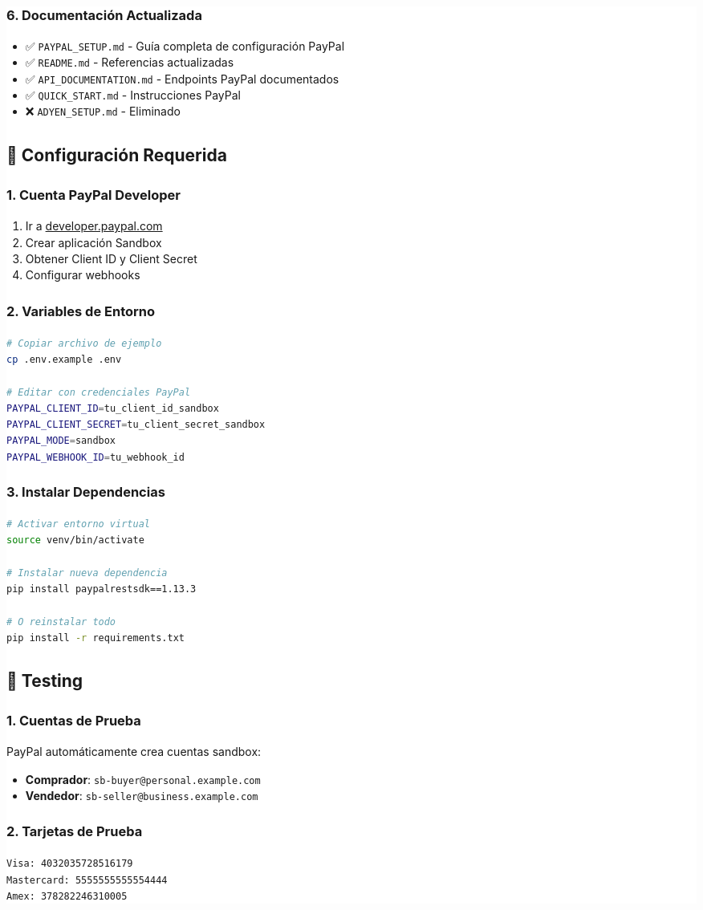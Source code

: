 ### 6. **Documentación Actualizada**
- ✅ `PAYPAL_SETUP.md` - Guía completa de configuración PayPal
- ✅ `README.md` - Referencias actualizadas
- ✅ `API_DOCUMENTATION.md` - Endpoints PayPal documentados
- ✅ `QUICK_START.md` - Instrucciones PayPal
- ❌ `ADYEN_SETUP.md` - Eliminado

## 🔧 Configuración Requerida

### 1. **Cuenta PayPal Developer**
1. Ir a [developer.paypal.com](https://developer.paypal.com)
2. Crear aplicación Sandbox
3. Obtener Client ID y Client Secret
4. Configurar webhooks

### 2. **Variables de Entorno**
```bash
# Copiar archivo de ejemplo
cp .env.example .env

# Editar con credenciales PayPal
PAYPAL_CLIENT_ID=tu_client_id_sandbox
PAYPAL_CLIENT_SECRET=tu_client_secret_sandbox
PAYPAL_MODE=sandbox
PAYPAL_WEBHOOK_ID=tu_webhook_id
```

### 3. **Instalar Dependencias**
```bash
# Activar entorno virtual
source venv/bin/activate

# Instalar nueva dependencia
pip install paypalrestsdk==1.13.3

# O reinstalar todo
pip install -r requirements.txt
```

## 🧪 Testing

### 1. **Cuentas de Prueba**
PayPal automáticamente crea cuentas sandbox:
- **Comprador**: `sb-buyer@personal.example.com`
- **Vendedor**: `sb-seller@business.example.com`

### 2. **Tarjetas de Prueba**
```
Visa: 4032035728516179
Mastercard: 5555555555554444
Amex: 378282246310005
```

